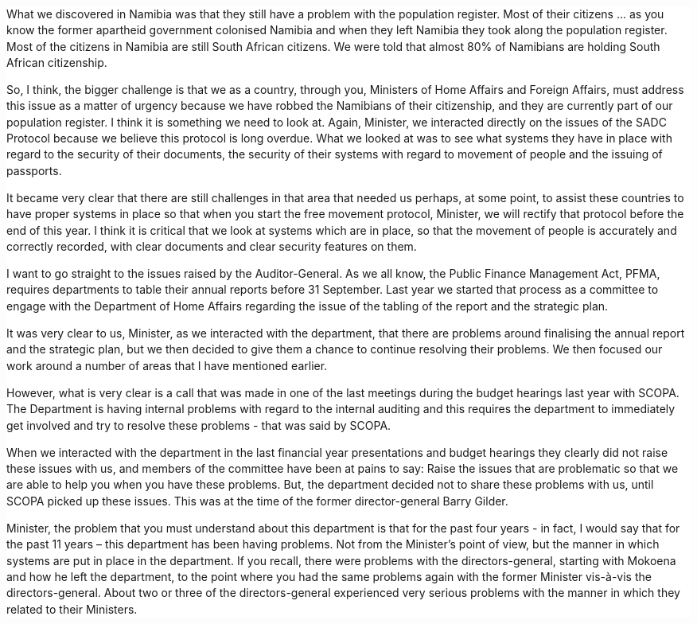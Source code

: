 What we discovered in Namibia was that they still have a problem with the
population register. Most of their citizens ... as you know the former
apartheid government colonised Namibia and when they left Namibia they took
along the population register. Most of the citizens in Namibia are still
South African citizens. We were told that almost 80% of Namibians are
holding South African citizenship.

So, I think, the bigger challenge is that we as a country, through you,
Ministers of Home Affairs and Foreign Affairs, must address this issue as a
matter of urgency because we have robbed the Namibians of their
citizenship, and they are currently part of our population register. I
think it is something we need to look at.
Again, Minister, we interacted directly on the issues of the SADC Protocol
because we believe this protocol is long overdue. What we looked at was to
see what systems they have in place with regard to the security of their
documents, the security of their systems with regard to movement of people
and the issuing of passports.

It became very clear that there are still challenges in that area that
needed us perhaps, at some point, to assist these countries to have proper
systems in place so that when you start the free movement protocol,
Minister, we will rectify that protocol before the end of this year. I
think it is critical that we look at systems which are in place, so that
the movement of people is accurately and correctly recorded, with clear
documents and clear security features on them.

I want to go straight to the issues raised by the Auditor-General. As we
all know, the Public Finance Management Act, PFMA, requires departments to
table their annual reports before 31 September. Last year we started that
process as a committee to engage with the Department of Home Affairs
regarding the issue of the tabling of the report and the strategic plan.

It was very clear to us, Minister, as we interacted with the department,
that there are problems around finalising the annual report and the
strategic plan, but we then decided to give them a chance to continue
resolving their problems. We then focused our work around a number of areas
that I have mentioned earlier.

However, what is very clear is a call that was made in one of the last
meetings during the budget hearings last year with SCOPA. The Department is
having internal problems with regard to the internal auditing and this
requires the department to immediately get involved and try to resolve
these problems - that was said by SCOPA.

When we interacted with the department in the last financial year
presentations and budget hearings they clearly did not raise these issues
with us, and members of the committee have been at pains to say: Raise the
issues that are problematic so that we are able to help you when you have
these problems. But, the department decided not to share these problems
with us, until SCOPA picked up these issues. This was at the time of the
former director-general Barry Gilder.

Minister, the problem that you must understand about this department is
that for the past four years - in fact, I would say that for the past 11
years – this department has been having problems. Not from the Minister’s
point of view, but the manner in which systems are put in place in the
department. If you recall, there were problems with the directors-general,
starting with Mokoena and how he left the department, to the point where
you had the same problems again with the former Minister vis-à-vis the
directors-general. About two or three of the directors-general experienced
very serious problems with the manner in which they related to their
Ministers.
